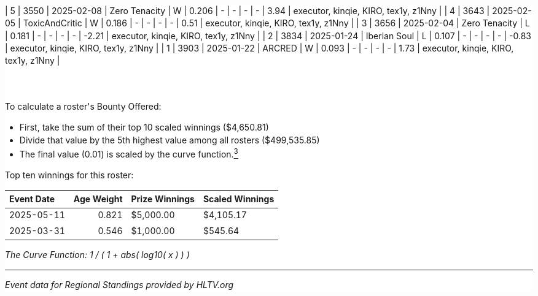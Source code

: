 |            5 |     3550 | 2025-02-08 | Zero Tenacity     | W   | 0.206      | -            | -                | -                | -         |     3.94 | executor, kinqie, KIRO, tex1y, z1Nny     |
|            4 |     3643 | 2025-02-05 | ToxicAndCritic    | W   | 0.186      | -            | -                | -                | -         |     0.51 | executor, kinqie, KIRO, tex1y, z1Nny     |
|            3 |     3656 | 2025-02-04 | Zero Tenacity     | L   | 0.181      | -            | -                | -                | -         |    -2.21 | executor, kinqie, KIRO, tex1y, z1Nny     |
|            2 |     3834 | 2025-01-24 | Iberian Soul      | L   | 0.107      | -            | -                | -                | -         |    -0.83 | executor, kinqie, KIRO, tex1y, z1Nny     |
|            1 |     3903 | 2025-01-22 | ARCRED            | W   | 0.093      | -            | -                | -                | -         |     1.73 | executor, kinqie, KIRO, tex1y, z1Nny     |

<br />
<span id="table2"></span><br />
To calculate a roster's Bounty Offered:<br />

- First, take the sum of their top 10 scaled winnings ($4,650.81)
- Divide that value by the 5th highest value among all rosters ($499,535.85)
- The final value (0.01) is scaled by the curve function.[<sup>3</sup>](#curveFunction)

Top ten winnings for this roster:<br />

| Event Date | Age Weight | Prize Winnings | Scaled Winnings |
| :- | -: | :- | :- |
| 2025-05-11 |      0.821 | $5,000.00      | $4,105.17       |
| 2025-03-31 |      0.546 | $1,000.00      | $545.64         |


<span id="curveFunction"></span>_The Curve Function: 1 / ( 1 + abs( log10( x ) ) )_<br />

---
_Event data for Regional Standings provided by HLTV.org_<br />

